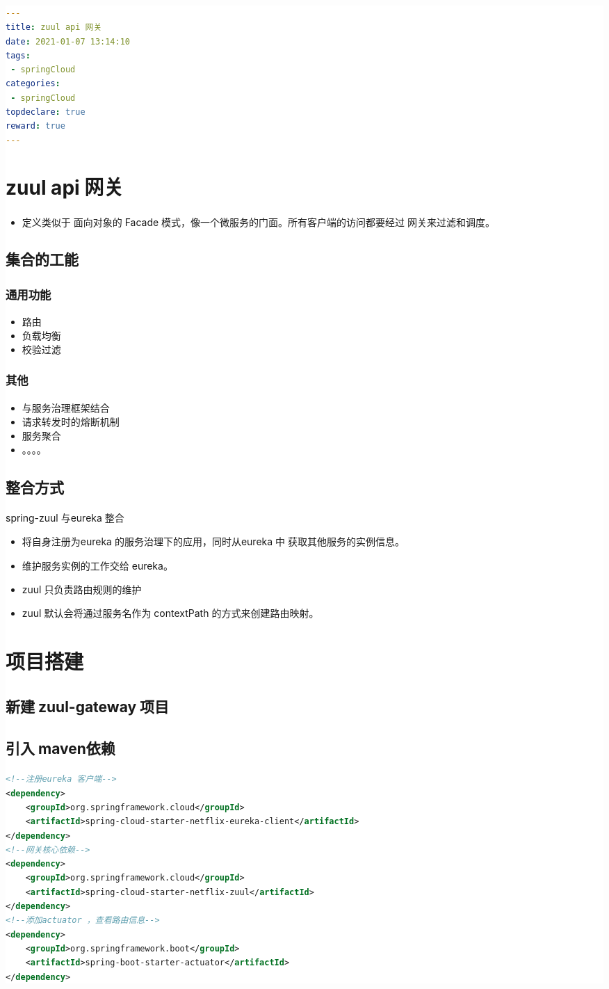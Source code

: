 ```yaml
---
title: zuul api 网关
date: 2021-01-07 13:14:10
tags:
 - springCloud
categories:
 - springCloud
topdeclare: true
reward: true
---
```


# zuul api 网关
- 定义类似于 面向对象的 Facade 模式，像一个微服务的门面。所有客户端的访问都要经过 网关来过滤和调度。
## 集合的工能
### 通用功能
- 路由
- 负载均衡
- 校验过滤

### 其他
- 与服务治理框架结合
- 请求转发时的熔断机制
- 服务聚合
- 。。。。




## 整合方式
spring-zuul 与eureka 整合
- 将自身注册为eureka 的服务治理下的应用，同时从eureka 中 获取其他服务的实例信息。
- 维护服务实例的工作交给 eureka。
- zuul 只负责路由规则的维护

- zuul 默认会将通过服务名作为 contextPath 的方式来创建路由映射。

# 项目搭建
## 新建 zuul-gateway 项目
## 引入 maven依赖
```xml
<!--注册eureka 客户端-->
<dependency>
    <groupId>org.springframework.cloud</groupId>
    <artifactId>spring-cloud-starter-netflix-eureka-client</artifactId>
</dependency>
<!--网关核心依赖-->
<dependency>
    <groupId>org.springframework.cloud</groupId>
    <artifactId>spring-cloud-starter-netflix-zuul</artifactId>
</dependency>
<!--添加actuator ，查看路由信息-->
<dependency>
    <groupId>org.springframework.boot</groupId>
    <artifactId>spring-boot-starter-actuator</artifactId>
</dependency>
```